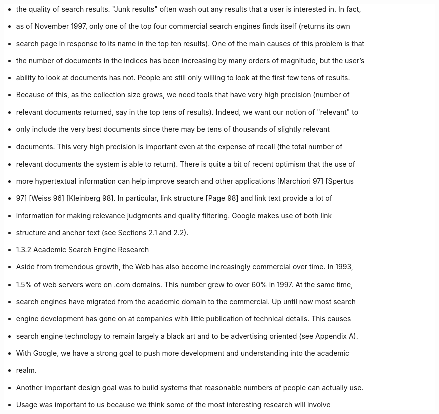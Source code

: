 - the quality of search results. "Junk results" often wash out any results that a user is interested in. In fact,

- as of November 1997, only one of the top four commercial search engines finds itself (returns its own

- search page in response to its name in the top ten results). One of the main causes of this problem is that

- the number of documents in the indices has been increasing by many orders of magnitude, but the user’s

- ability to look at documents has not. People are still only willing to look at the first few tens of results.

- Because of this, as the collection size grows, we need tools that have very high precision (number of

- relevant documents returned, say in the top tens of results). Indeed, we want our notion of "relevant" to

- only include the very best documents since there may be tens of thousands of slightly relevant

- documents. This very high precision is important even at the expense of recall (the total number of

- relevant documents the system is able to return). There is quite a bit of recent optimism that the use of

- more hypertextual information can help improve search and other applications [Marchiori 97] [Spertus

- 97] [Weiss 96] [Kleinberg 98]. In particular, link structure [Page 98] and link text provide a lot of

- information for making relevance judgments and quality filtering. Google makes use of both link

- structure and anchor text (see Sections 2.1 and 2.2).

- 1.3.2 Academic Search Engine Research

- Aside from tremendous growth, the Web has also become increasingly commercial over time. In 1993,

- 1.5% of web servers were on .com domains. This number grew to over 60% in 1997. At the same time,

- search engines have migrated from the academic domain to the commercial. Up until now most search

- engine development has gone on at companies with little publication of technical details. This causes

- search engine technology to remain largely a black art and to be advertising oriented (see Appendix A).

- With Google, we have a strong goal to push more development and understanding into the academic

- realm.

- Another important design goal was to build systems that reasonable numbers of people can actually use.

- Usage was important to us because we think some of the most interesting research will involve
